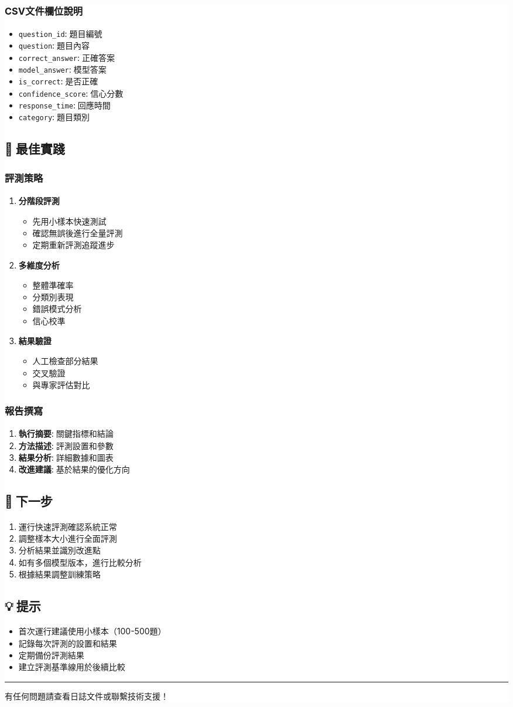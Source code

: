 ### CSV文件欄位說明

- `question_id`: 題目編號
- `question`: 題目內容
- `correct_answer`: 正確答案
- `model_answer`: 模型答案
- `is_correct`: 是否正確
- `confidence_score`: 信心分數
- `response_time`: 回應時間
- `category`: 題目類別

## 🎯 最佳實踐

### 評測策略

1. **分階段評測**
   - 先用小樣本快速測試
   - 確認無誤後進行全量評測
   - 定期重新評測追蹤進步

2. **多維度分析**
   - 整體準確率
   - 分類別表現
   - 錯誤模式分析
   - 信心校準

3. **結果驗證**
   - 人工檢查部分結果
   - 交叉驗證
   - 與專家評估對比

### 報告撰寫

1. **執行摘要**: 關鍵指標和結論
2. **方法描述**: 評測設置和參數
3. **結果分析**: 詳細數據和圖表
4. **改進建議**: 基於結果的優化方向

## 🚀 下一步

1. 運行快速評測確認系統正常
2. 調整樣本大小進行全面評測
3. 分析結果並識別改進點
4. 如有多個模型版本，進行比較分析
5. 根據結果調整訓練策略

## 💡 提示

- 首次運行建議使用小樣本（100-500題）
- 記錄每次評測的設置和結果
- 定期備份評測結果
- 建立評測基準線用於後續比較

---

有任何問題請查看日誌文件或聯繫技術支援！